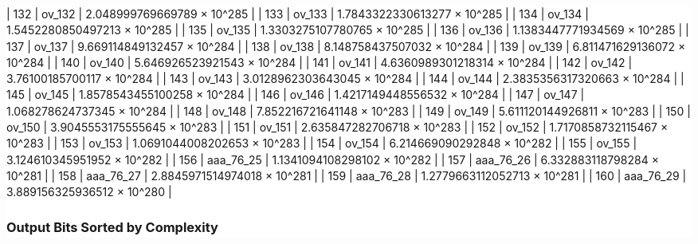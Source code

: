 | 132 | ov_132 | 2.048999769669789 × 10^285 |
| 133 | ov_133 | 1.7843322330613277 × 10^285 |
| 134 | ov_134 | 1.5452280850497213 × 10^285 |
| 135 | ov_135 | 1.3303275107780765 × 10^285 |
| 136 | ov_136 | 1.1383447771934569 × 10^285 |
| 137 | ov_137 | 9.669114849132457 × 10^284 |
| 138 | ov_138 | 8.148758437507032 × 10^284 |
| 139 | ov_139 | 6.811471629136072 × 10^284 |
| 140 | ov_140 | 5.646926523921543 × 10^284 |
| 141 | ov_141 | 4.6360989301218314 × 10^284 |
| 142 | ov_142 | 3.76100185700117 × 10^284 |
| 143 | ov_143 | 3.0128962303643045 × 10^284 |
| 144 | ov_144 | 2.3835356317320663 × 10^284 |
| 145 | ov_145 | 1.8578543455100258 × 10^284 |
| 146 | ov_146 | 1.4217149448556532 × 10^284 |
| 147 | ov_147 | 1.068278624737345 × 10^284 |
| 148 | ov_148 | 7.852216721641148 × 10^283 |
| 149 | ov_149 | 5.611120144926811 × 10^283 |
| 150 | ov_150 | 3.9045553175555645 × 10^283 |
| 151 | ov_151 | 2.635847282706718 × 10^283 |
| 152 | ov_152 | 1.7170858732115467 × 10^283 |
| 153 | ov_153 | 1.0691044008202653 × 10^283 |
| 154 | ov_154 | 6.214669090292848 × 10^282 |
| 155 | ov_155 | 3.124610345951952 × 10^282 |
| 156 | aaa_76_25 | 1.1341094108298102 × 10^282 |
| 157 | aaa_76_26 | 6.332883118798284 × 10^281 |
| 158 | aaa_76_27 | 2.8845971514974018 × 10^281 |
| 159 | aaa_76_28 | 1.2779663112052713 × 10^281 |
| 160 | aaa_76_29 | 3.889156325936512 × 10^280 |

### Output Bits Sorted by Complexity

